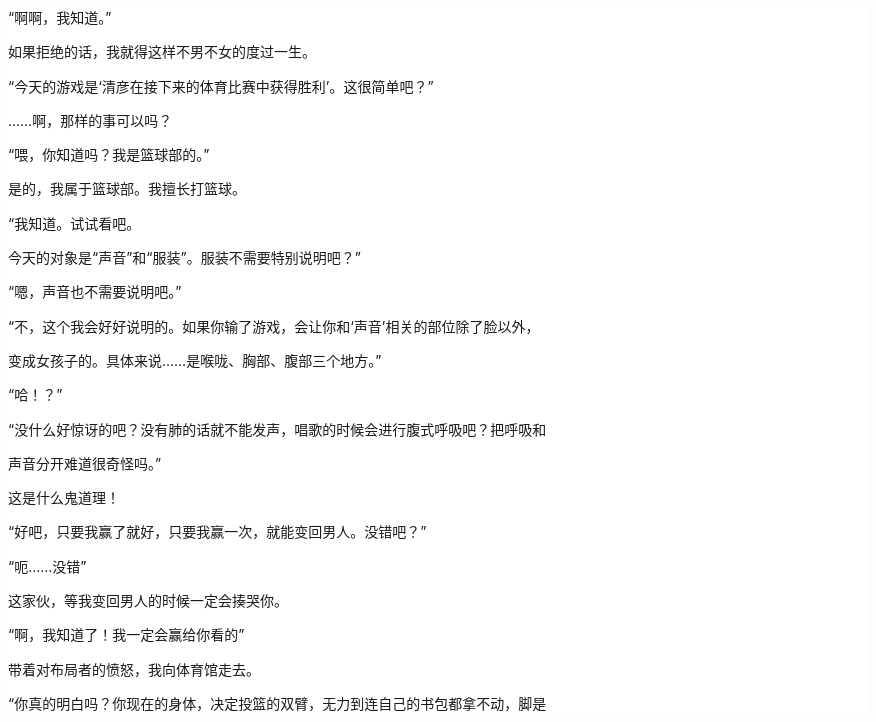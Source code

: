
“啊啊，我知道。”

如果拒绝的话，我就得这样不男不女的度过一生。



“今天的游戏是‘清彦在接下来的体育比赛中获得胜利’。这很简单吧？”

……啊，那样的事可以吗？



“喂，你知道吗？我是篮球部的。”



是的，我属于篮球部。我擅长打篮球。



“我知道。试试看吧。

今天的对象是“声音”和“服装”。服装不需要特别说明吧？”





“嗯，声音也不需要说明吧。”



“不，这个我会好好说明的。如果你输了游戏，会让你和‘声音’相关的部位除了脸以外，

变成女孩子的。具体来说……是喉咙、胸部、腹部三个地方。”



“哈！？”



“没什么好惊讶的吧？没有肺的话就不能发声，唱歌的时候会进行腹式呼吸吧？把呼吸和

声音分开难道很奇怪吗。”



这是什么鬼道理！





“好吧，只要我赢了就好，只要我赢一次，就能变回男人。没错吧？”





“呃……没错”

这家伙，等我变回男人的时候一定会揍哭你。

“啊，我知道了！我一定会赢给你看的”

带着对布局者的愤怒，我向体育馆走去。





“你真的明白吗？你现在的身体，决定投篮的双臂，无力到连自己的书包都拿不动，脚是
